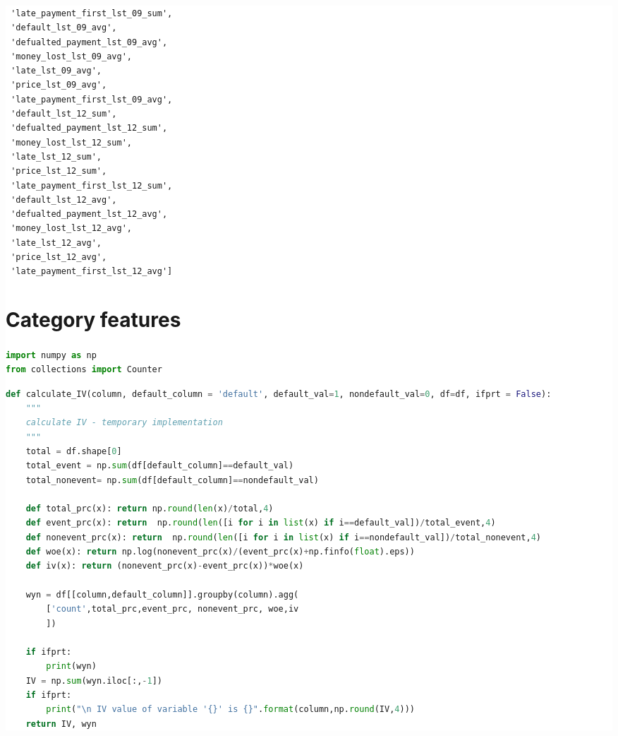      'late_payment_first_lst_09_sum',
     'default_lst_09_avg',
     'defualted_payment_lst_09_avg',
     'money_lost_lst_09_avg',
     'late_lst_09_avg',
     'price_lst_09_avg',
     'late_payment_first_lst_09_avg',
     'default_lst_12_sum',
     'defualted_payment_lst_12_sum',
     'money_lost_lst_12_sum',
     'late_lst_12_sum',
     'price_lst_12_sum',
     'late_payment_first_lst_12_sum',
     'default_lst_12_avg',
     'defualted_payment_lst_12_avg',
     'money_lost_lst_12_avg',
     'late_lst_12_avg',
     'price_lst_12_avg',
     'late_payment_first_lst_12_avg']



# Category features


```python
import numpy as np
from collections import Counter

```


```python
def calculate_IV(column, default_column = 'default', default_val=1, nondefault_val=0, df=df, ifprt = False):
    """
    calculate IV - temporary implementation
    """
    total = df.shape[0]
    total_event = np.sum(df[default_column]==default_val)
    total_nonevent= np.sum(df[default_column]==nondefault_val)

    def total_prc(x): return np.round(len(x)/total,4)
    def event_prc(x): return  np.round(len([i for i in list(x) if i==default_val])/total_event,4)
    def nonevent_prc(x): return  np.round(len([i for i in list(x) if i==nondefault_val])/total_nonevent,4)
    def woe(x): return np.log(nonevent_prc(x)/(event_prc(x)+np.finfo(float).eps))
    def iv(x): return (nonevent_prc(x)-event_prc(x))*woe(x)

    wyn = df[[column,default_column]].groupby(column).agg(
        ['count',total_prc,event_prc, nonevent_prc, woe,iv
        ])

    if ifprt:
        print(wyn)
    IV = np.sum(wyn.iloc[:,-1])
    if ifprt:
        print("\n IV value of variable '{}' is {}".format(column,np.round(IV,4)))
    return IV, wyn
```
